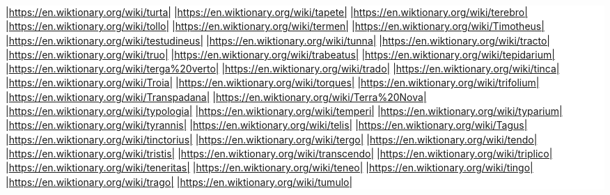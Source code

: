 |https://en.wiktionary.org/wiki/turta|
|https://en.wiktionary.org/wiki/tapete|
|https://en.wiktionary.org/wiki/terebro|
|https://en.wiktionary.org/wiki/tollo|
|https://en.wiktionary.org/wiki/termen|
|https://en.wiktionary.org/wiki/Timotheus|
|https://en.wiktionary.org/wiki/testudineus|
|https://en.wiktionary.org/wiki/tunna|
|https://en.wiktionary.org/wiki/tracto|
|https://en.wiktionary.org/wiki/truo|
|https://en.wiktionary.org/wiki/trabeatus|
|https://en.wiktionary.org/wiki/tepidarium|
|https://en.wiktionary.org/wiki/terga%20verto|
|https://en.wiktionary.org/wiki/trado|
|https://en.wiktionary.org/wiki/tinca|
|https://en.wiktionary.org/wiki/Troia|
|https://en.wiktionary.org/wiki/torques|
|https://en.wiktionary.org/wiki/trifolium|
|https://en.wiktionary.org/wiki/Transpadana|
|https://en.wiktionary.org/wiki/Terra%20Nova|
|https://en.wiktionary.org/wiki/typologia|
|https://en.wiktionary.org/wiki/temperi|
|https://en.wiktionary.org/wiki/typarium|
|https://en.wiktionary.org/wiki/tyrannis|
|https://en.wiktionary.org/wiki/telis|
|https://en.wiktionary.org/wiki/Tagus|
|https://en.wiktionary.org/wiki/tinctorius|
|https://en.wiktionary.org/wiki/tergo|
|https://en.wiktionary.org/wiki/tendo|
|https://en.wiktionary.org/wiki/tristis|
|https://en.wiktionary.org/wiki/transcendo|
|https://en.wiktionary.org/wiki/triplico|
|https://en.wiktionary.org/wiki/teneritas|
|https://en.wiktionary.org/wiki/teneo|
|https://en.wiktionary.org/wiki/tingo|
|https://en.wiktionary.org/wiki/trago|
|https://en.wiktionary.org/wiki/tumulo|